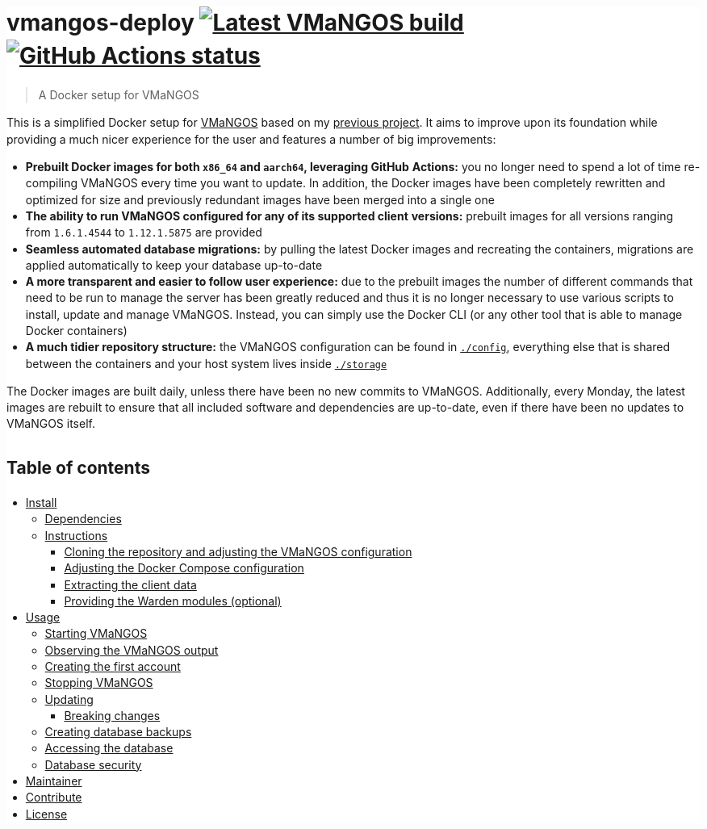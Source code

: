 # vmangos-deploy [![Latest VMaNGOS build][vmangos-revision-badge]][vmangos] [![GitHub Actions status][actions-status-badge]][actions-status]

> A Docker setup for VMaNGOS

This is a simplified Docker setup for [VMaNGOS][vmangos] based on my
[previous project][vmangos-docker]. It aims to improve upon its foundation
while providing a much nicer experience for the user and features a number of
big improvements:

+ __Prebuilt Docker images for both `x86_64` and `aarch64`, leveraging GitHub__
  __Actions:__ you no longer need to spend a lot of time re-compiling VMaNGOS
  every time you want to update. In addition, the Docker images have been
  completely rewritten and optimized for size and previously redundant images
  have been merged into a single one
+ __The ability to run VMaNGOS configured for any of its supported client__
  __versions:__ prebuilt images for all versions ranging from `1.6.1.4544` to
  `1.12.1.5875` are provided
+ __Seamless automated database migrations:__ by pulling the latest Docker
  images and recreating the containers, migrations are applied automatically to
  keep your database up-to-date
+ __A more transparent and easier to follow user experience:__ due to the
  prebuilt images the number of different commands that need to be run to
  manage the server has been greatly reduced and thus it is no longer necessary
  to use various scripts to install, update and manage VMaNGOS. Instead, you
  can simply use the Docker CLI (or any other tool that is able to manage
  Docker containers)
+ __A much tidier repository structure:__ the VMaNGOS configuration can be
  found in [`./config`](config), everything else that is shared between the
  containers and your host system lives inside [`./storage`](storage)

The Docker images are built daily, unless there have been no new commits to
VMaNGOS. Additionally, every Monday, the latest images are rebuilt to ensure
that all included software and dependencies are up-to-date, even if there have
been no updates to VMaNGOS itself.

## Table of contents

+ [Install](#install)
  + [Dependencies](#dependencies)
  + [Instructions](#instructions)
    + [Cloning the repository and adjusting the VMaNGOS configuration](#cloning-the-repository-and-adjusting-the-vmangos-configuration)
    + [Adjusting the Docker Compose configuration](#adjusting-the-docker-compose-configuration)
    + [Extracting the client data](#extracting-the-client-data)
    + [Providing the Warden modules (optional)](#providing-the-warden-modules-optional)
+ [Usage](#usage)
  + [Starting VMaNGOS](#starting-vmangos)
  + [Observing the VMaNGOS output](#observing-the-vmangos-output)
  + [Creating the first account](#creating-the-first-account)
  + [Stopping VMaNGOS](#stopping-vmangos)
  + [Updating](#updating)
    + [Breaking changes](#breaking-changes)
  + [Creating database backups](#creating-database-backups)
  + [Accessing the database](#accessing-the-database)
  + [Database security](#database-security)
+ [Maintainer](#maintainer)
+ [Contribute](#contribute)
+ [License](#license)


[docker]: https://docs.docker.com/get-docker/
[docker-compose]: https://docs.docker.com/compose/install/
[image-vmangos-database-versions]: https://github.com/mserajnik/vmangos-deploy/pkgs/container/vmangos-database/versions?filters%5Bversion_type%5D=tagged
[image-vmangos-server-versions]: https://github.com/mserajnik/vmangos-deploy/pkgs/container/vmangos-server/versions?filters%5Bversion_type%5D=tagged
[phpymadmin]: https://www.phpmyadmin.net/
[vmangos]: https://github.com/vmangos/core
[vmangos-docker]: https://github.com/mserajnik/vmangos-docker
[vmangos-revision-badge]: https://img.shields.io/endpoint?url=https%3A%2F%2Fscripts.mser.at%2Fvmangos-deploy-revision%2Fbadge.json
[warden-modules]: https://github.com/vmangos/warden_modules
[world-db-dump-mount]: https://github.com/mserajnik/vmangos-deploy/blob/master/compose.yaml.example#L20-L34
[actions-status]: https://github.com/mserajnik/vmangos-deploy/actions
[actions-status-badge]: https://github.com/mserajnik/vmangos-deploy/actions/workflows/build-docker-images.yaml/badge.svg
[issues]: https://github.com/mserajnik/vmangos-deploy/issues
[maintainer]: https://github.com/mserajnik
[pull-requests]: https://github.com/mserajnik/vmangos-deploy/pulls